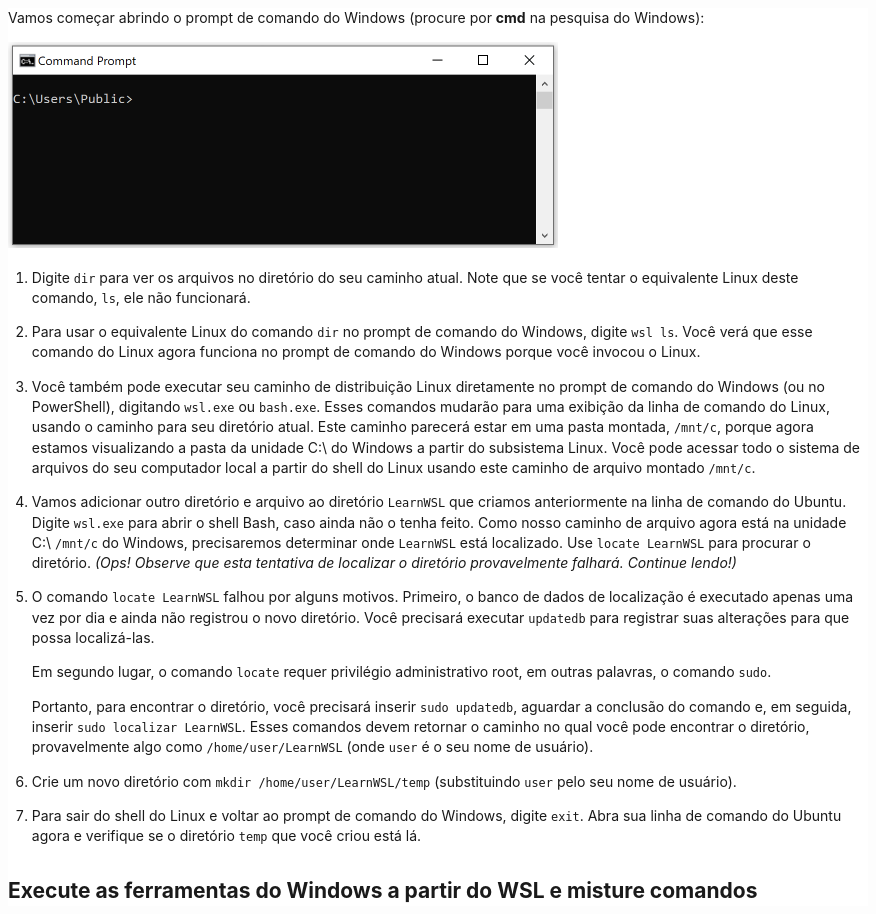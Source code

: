 Vamos começar abrindo o prompt de comando do Windows (procure por **cmd** na pesquisa do Windows):

![Captura de tela do prompt de comando.](images/linux-03.png)

1. Digite `dir` para ver os arquivos no diretório do seu caminho atual. Note que se você tentar o equivalente Linux deste comando, `ls`, ele não funcionará.
    
2. Para usar o equivalente Linux do comando `dir` no prompt de comando do Windows, digite `wsl ls`. Você verá que esse comando do Linux agora funciona no prompt de comando do Windows porque você invocou o Linux.
    
3. Você também pode executar seu caminho de distribuição Linux diretamente no prompt de comando do Windows (ou no PowerShell), digitando `wsl.exe` ou `bash.exe`. Esses comandos mudarão para uma exibição da linha de comando do Linux, usando o caminho para seu diretório atual. Este caminho parecerá estar em uma pasta montada, `/mnt/c`, porque agora estamos visualizando a pasta da unidade C:\\ do Windows a partir do subsistema Linux. Você pode acessar todo o sistema de arquivos do seu computador local a partir do shell do Linux usando este caminho de arquivo montado `/mnt/c`.
    
4. Vamos adicionar outro diretório e arquivo ao diretório `LearnWSL` que criamos anteriormente na linha de comando do Ubuntu. Digite `wsl.exe` para abrir o shell Bash, caso ainda não o tenha feito. Como nosso caminho de arquivo agora está na unidade C:\\ `/mnt/c` do Windows, precisaremos determinar onde `LearnWSL` está localizado. Use `locate LearnWSL` para procurar o diretório. _(Ops! Observe que esta tentativa de localizar o diretório provavelmente falhará. Continue lendo!)_
    
5. O comando `locate LearnWSL` falhou por alguns motivos. Primeiro, o banco de dados de localização é executado apenas uma vez por dia e ainda não registrou o novo diretório. Você precisará executar `updatedb` para registrar suas alterações para que possa localizá-las.
    
     Em segundo lugar, o comando `locate` requer privilégio administrativo root, em outras palavras, o comando `sudo`.
    
     Portanto, para encontrar o diretório, você precisará inserir `sudo updatedb`, aguardar a conclusão do comando e, em seguida, inserir `sudo localizar LearnWSL`. Esses comandos devem retornar o caminho no qual você pode encontrar o diretório, provavelmente algo como `/home/user/LearnWSL` (onde `user` é o seu nome de usuário).
    
6. Crie um novo diretório com `mkdir /home/user/LearnWSL/temp` (substituindo `user` pelo seu nome de usuário).
    
7. Para sair do shell do Linux e voltar ao prompt de comando do Windows, digite `exit`. Abra sua linha de comando do Ubuntu agora e verifique se o diretório `temp` que você criou está lá.
    

Execute as ferramentas do Windows a partir do WSL e misture comandos
-------------------------------------------

